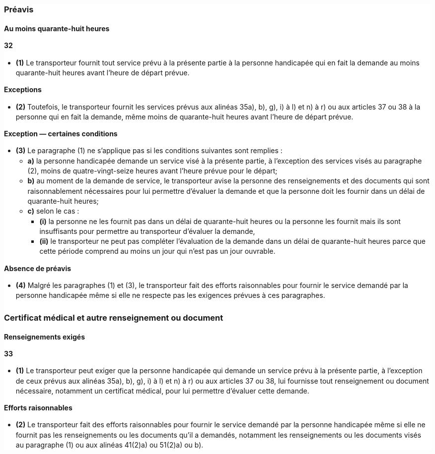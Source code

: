 


### Préavis



**Au moins quarante-huit heures**

**32** 

- **(1)** Le transporteur fournit tout service prévu à la présente partie à la personne handicapée qui en fait la demande au moins quarante-huit heures avant l’heure de départ prévue.

**Exceptions**

- **(2)** Toutefois, le transporteur fournit les services prévus aux alinéas 35a), b), g), i) à l) et n) à r) ou aux articles 37 ou 38 à la personne qui en fait la demande, même moins de quarante-huit heures avant l’heure de départ prévue.

**Exception — certaines conditions**

- **(3)** Le paragraphe (1) ne s’applique pas si les conditions suivantes sont remplies :
	- **a)** la personne handicapée demande un service visé à la présente partie, à l’exception des services visés au paragraphe (2), moins de quatre-vingt-seize heures avant l’heure prévue pour le départ;
	- **b)** au moment de la demande de service, le transporteur avise la personne des renseignements et des documents qui sont raisonnablement nécessaires pour lui permettre d’évaluer la demande et que la personne doit les fournir dans un délai de quarante-huit heures;
	- **c)** selon le cas :
		- **(i)** la personne ne les fournit pas dans un délai de quarante-huit heures ou la personne les fournit mais ils sont insuffisants pour permettre au transporteur d’évaluer la demande,
		- **(ii)** le transporteur ne peut pas compléter l’évaluation de la demande dans un délai de quarante-huit heures parce que cette période comprend au moins un jour qui n’est pas un jour ouvrable.

**Absence de préavis**

- **(4)** Malgré les paragraphes (1) et (3), le transporteur fait des efforts raisonnables pour fournir le service demandé par la personne handicapée même si elle ne respecte pas les exigences prévues à ces paragraphes.




### Certificat médical et autre renseignement ou document



**Renseignements exigés**

**33** 

- **(1)** Le transporteur peut exiger que la personne handicapée qui demande un service prévu à la présente partie, à l’exception de ceux prévus aux alinéas 35a), b), g), i) à l) et n) à r) ou aux articles 37 ou 38, lui fournisse tout renseignement ou document nécessaire, notamment un certificat médical, pour lui permettre d’évaluer cette demande.

**Efforts raisonnables**

- **(2)** Le transporteur fait des efforts raisonnables pour fournir le service demandé par la personne handicapée même si elle ne fournit pas les renseignements ou les documents qu’il a demandés, notamment les renseignements ou les documents visés au paragraphe (1) ou aux alinéas 41(2)a) ou 51(2)a) ou b).
